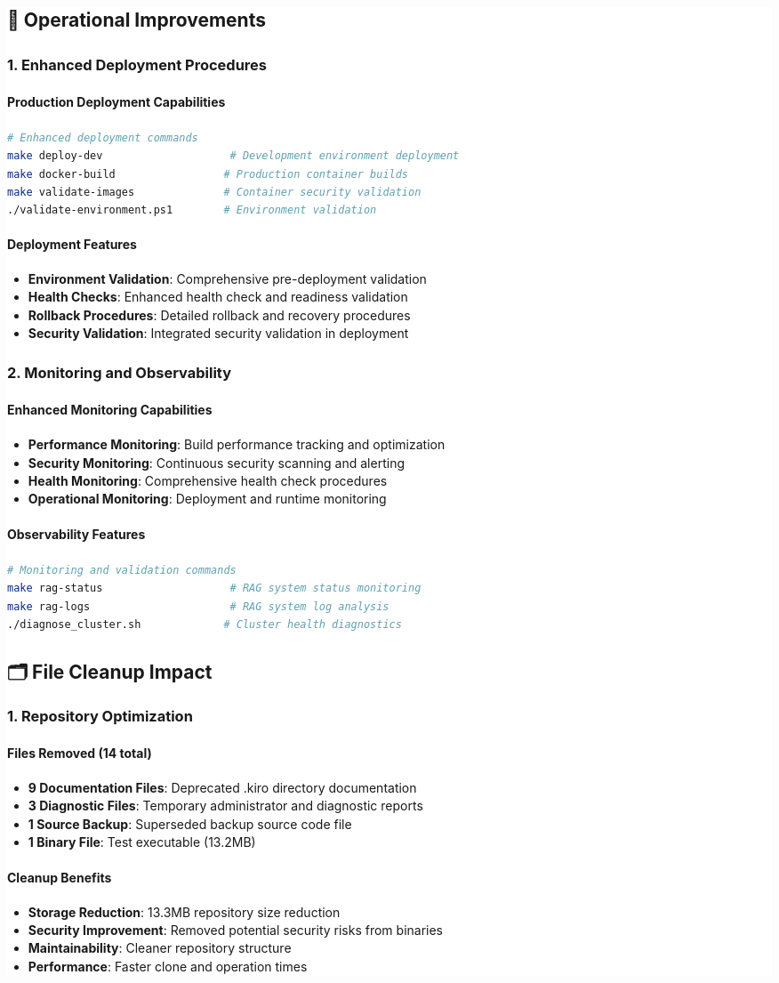 ## 🚀 Operational Improvements

### 1. Enhanced Deployment Procedures

#### Production Deployment Capabilities
```bash
# Enhanced deployment commands
make deploy-dev                    # Development environment deployment
make docker-build                 # Production container builds
make validate-images              # Container security validation
./validate-environment.ps1        # Environment validation
```

#### Deployment Features
- **Environment Validation**: Comprehensive pre-deployment validation
- **Health Checks**: Enhanced health check and readiness validation
- **Rollback Procedures**: Detailed rollback and recovery procedures
- **Security Validation**: Integrated security validation in deployment

### 2. Monitoring and Observability

#### Enhanced Monitoring Capabilities
- **Performance Monitoring**: Build performance tracking and optimization
- **Security Monitoring**: Continuous security scanning and alerting
- **Health Monitoring**: Comprehensive health check procedures
- **Operational Monitoring**: Deployment and runtime monitoring

#### Observability Features
```bash
# Monitoring and validation commands
make rag-status                    # RAG system status monitoring
make rag-logs                      # RAG system log analysis
./diagnose_cluster.sh             # Cluster health diagnostics
```

## 🗂️ File Cleanup Impact

### 1. Repository Optimization

#### Files Removed (14 total)
- **9 Documentation Files**: Deprecated .kiro directory documentation
- **3 Diagnostic Files**: Temporary administrator and diagnostic reports
- **1 Source Backup**: Superseded backup source code file
- **1 Binary File**: Test executable (13.2MB)

#### Cleanup Benefits
- **Storage Reduction**: 13.3MB repository size reduction
- **Security Improvement**: Removed potential security risks from binaries
- **Maintainability**: Cleaner repository structure
- **Performance**: Faster clone and operation times

